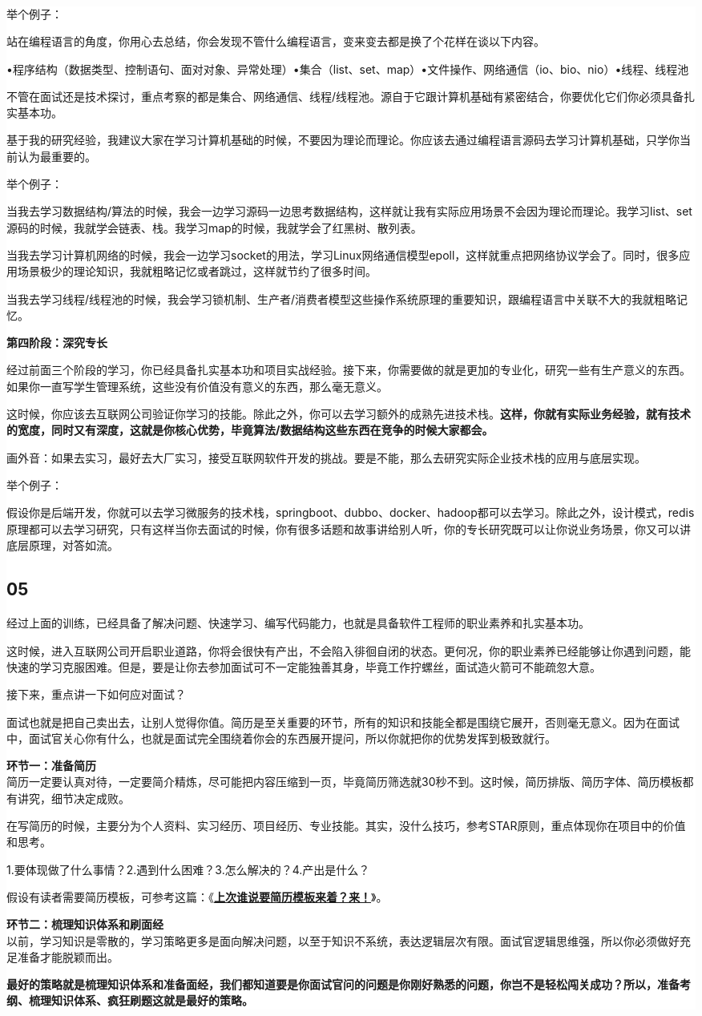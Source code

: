 举个例子：

站在编程语言的角度，你用心去总结，你会发现不管什么编程语言，变来变去都是换了个花样在谈以下内容。

•程序结构（数据类型、控制语句、面对对象、异常处理）•集合（list、set、map）•文件操作、网络通信（io、bio、nio）•线程、线程池

不管在面试还是技术探讨，重点考察的都是集合、网络通信、线程/线程池。源自于它跟计算机基础有紧密结合，你要优化它们你必须具备扎实基本功。

基于我的研究经验，我建议大家在学习计算机基础的时候，不要因为理论而理论。你应该去通过编程语言源码去学习计算机基础，只学你当前认为最重要的。

举个例子：

当我去学习数据结构/算法的时候，我会一边学习源码一边思考数据结构，这样就让我有实际应用场景不会因为理论而理论。我学习list、set源码的时候，我就学会链表、栈。我学习map的时候，我就学会了红黑树、散列表。

当我去学习计算机网络的时候，我会一边学习socket的用法，学习Linux网络通信模型epoll，这样就重点把网络协议学会了。同时，很多应用场景极少的理论知识，我就粗略记忆或者跳过，这样就节约了很多时间。

当我去学习线程/线程池的时候，我会学习锁机制、生产者/消费者模型这些操作系统原理的重要知识，跟编程语言中关联不大的我就粗略记忆。

**第四阶段：深究专长**

经过前面三个阶段的学习，你已经具备扎实基本功和项目实战经验。接下来，你需要做的就是更加的专业化，研究一些有生产意义的东西。如果你一直写学生管理系统，这些没有价值没有意义的东西，那么毫无意义。

这时候，你应该去互联网公司验证你学习的技能。除此之外，你可以去学习额外的成熟先进技术栈。**这样，你就有实际业务经验，就有技术的宽度，同时又有深度，这就是你核心优势，毕竟算法/数据结构这些东西在竞争的时候大家都会。**

画外音：如果去实习，最好去大厂实习，接受互联网软件开发的挑战。要是不能，那么去研究实际企业技术栈的应用与底层实现。

举个例子：

假设你是后端开发，你就可以去学习微服务的技术栈，springboot、dubbo、docker、hadoop都可以去学习。除此之外，设计模式，redis原理都可以去学习研究，只有这样当你去面试的时候，你有很多话题和故事讲给别人听，你的专长研究既可以让你说业务场景，你又可以讲底层原理，对答如流。

**05**
------

经过上面的训练，已经具备了解决问题、快速学习、编写代码能力，也就是具备软件工程师的职业素养和扎实基本功。

这时候，进入互联网公司开启职业道路，你将会很快有产出，不会陷入徘徊自闭的状态。更何况，你的职业素养已经能够让你遇到问题，能快速的学习克服困难。但是，要是让你去参加面试可不一定能独善其身，毕竟工作拧螺丝，面试造火箭可不能疏忽大意。

接下来，重点讲一下如何应对面试？

面试也就是把自己卖出去，让别人觉得你值。简历是至关重要的环节，所有的知识和技能全都是围绕它展开，否则毫无意义。因为在面试中，面试官关心你有什么，也就是面试完全围绕着你会的东西展开提问，所以你就把你的优势发挥到极致就行。

**环节一：准备简历**  
简历一定要认真对待，一定要简介精炼，尽可能把内容压缩到一页，毕竟简历筛选就30秒不到。这时候，简历排版、简历字体、简历模板都有讲究，细节决定成败。

在写简历的时候，主要分为个人资料、实习经历、项目经历、专业技能。其实，没什么技巧，参考STAR原则，重点体现你在项目中的价值和思考。

1.要体现做了什么事情？2.遇到什么困难？3.怎么解决的？4.产出是什么？

假设有读者需要简历模板，可参考这篇：《[**上次谁说要简历模板来着？来！**](http://mp.weixin.qq.com/s?__biz=MzU4ODI1MjA3NQ==&mid=2247485673&idx=2&sn=bfb41bdbb05b00a6d3b85e004c2b6978&chksm=fddede2dcaa9573ba76f6f8e0cede56088592aec946cc8231df67a0bbd5395cba045f70ae084&scene=21#wechat_redirect)》。

**环节二：梳理知识体系和刷面经**  
以前，学习知识是零散的，学习策略更多是面向解决问题，以至于知识不系统，表达逻辑层次有限。面试官逻辑思维强，所以你必须做好充足准备才能脱颖而出。

**最好的策略就是梳理知识体系和准备面经，我们都知道要是你面试官问的问题是你刚好熟悉的问题，你岂不是轻松闯关成功？所以，准备考纲、梳理知识体系、疯狂刷题这就是最好的策略。**
